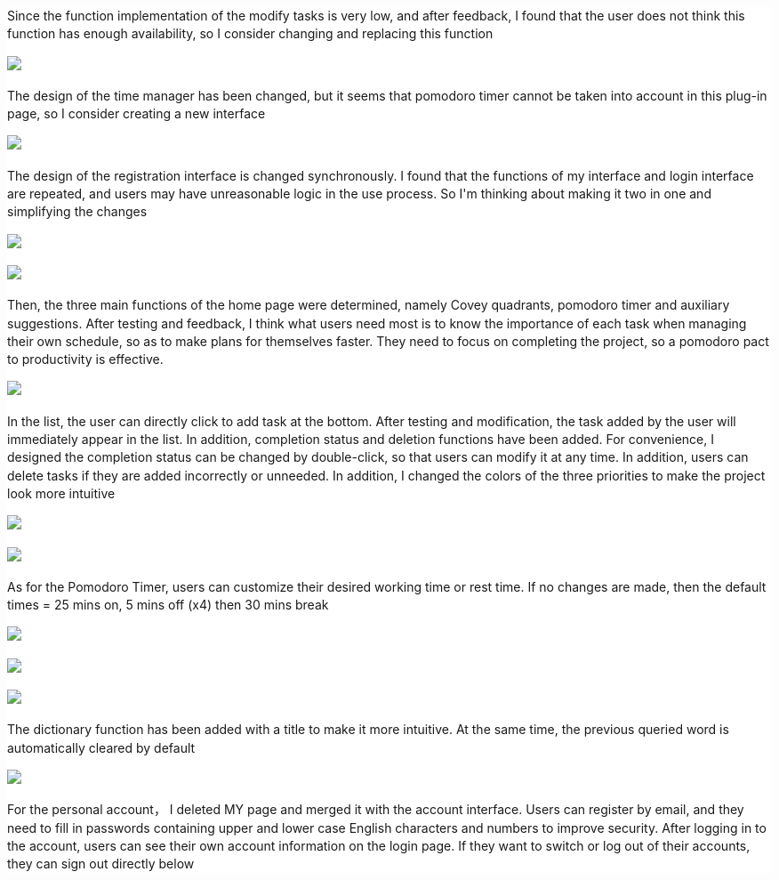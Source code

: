 Since the function implementation of the modify tasks is very low, and after feedback, I found that the user does not think this function has enough availability, so I consider changing and replacing this function

![](/Users/xie/Library/Application%20Support/marktext/images/2022-06-01-19-32-19-image.png)

The design of the time manager has been changed, but it seems that pomodoro timer cannot be taken into account in this plug-in page, so I consider creating a new interface

![](/Users/xie/Library/Application%20Support/marktext/images/2022-06-01-19-32-50-image.png)

The design of the registration interface is changed synchronously. I found that the functions of my interface and login interface are repeated, and users may have unreasonable logic in the use process. So I'm thinking about making it two in one and simplifying the changes

![](/Users/xie/Library/Application%20Support/marktext/images/2022-06-01-19-33-19-image.png)

![](/Users/xie/Library/Application%20Support/marktext/images/2022-06-01-19-33-28-image.png)

Then, the three main functions of the home page were determined, namely Covey quadrants, pomodoro timer and auxiliary suggestions. After testing and feedback, I think what users need most is to know the importance of each task when managing their own schedule, so as to make plans for themselves faster. They need to focus on completing the project, so a pomodoro pact to productivity is effective.

![](/Users/xie/Library/Application%20Support/marktext/images/2022-06-01-19-33-51-image.png)

In the list, the user can directly click to add task at the bottom. After testing and modification, the task added by the user will immediately appear in the list. In addition, completion status and deletion functions have been added. For convenience, I designed the completion status can be changed by double-click, so that users can modify it at any time. In addition, users can delete tasks if they are added incorrectly or unneeded. In addition, I changed the colors of the three priorities to make the project look more intuitive

![](/Users/xie/Library/Application%20Support/marktext/images/2022-06-01-19-34-20-image.png)

![](/Users/xie/Library/Application%20Support/marktext/images/2022-06-01-19-34-27-image.png)

As for the Pomodoro Timer, users can customize their desired working time or rest time. If no changes are made, then the default times = 25 mins on, 5 mins off (x4) then 30 mins break

![](/Users/xie/Library/Application%20Support/marktext/images/2022-06-01-19-34-58-image.png)

![](/Users/xie/Library/Application%20Support/marktext/images/2022-06-01-19-35-06-image.png)

![](/Users/xie/Library/Application%20Support/marktext/images/2022-06-01-19-35-12-image.png)

The dictionary function has been added with a title to make it more intuitive. At the same time, the previous queried word is automatically cleared by default

![](/Users/xie/Library/Application%20Support/marktext/images/2022-06-01-19-35-31-image.png)

For the personal account， I deleted MY page and merged it with the account interface. Users can register by email, and they need to fill in passwords containing upper and lower case English characters and numbers to improve security. After logging in to the account, users can see their own account information on the login page. If they want to switch or log out of their accounts, they can sign out directly below
